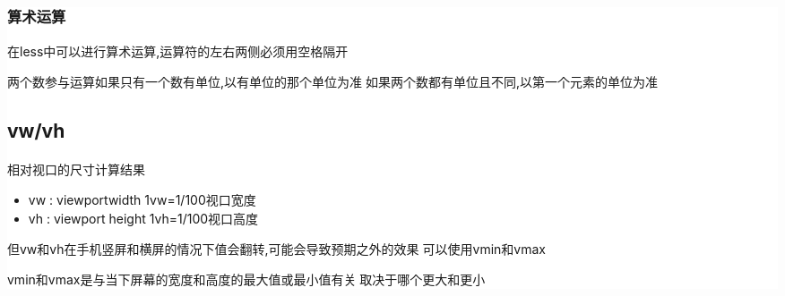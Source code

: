 ### 算术运算
在less中可以进行算术运算,运算符的左右两侧必须用空格隔开

两个数参与运算如果只有一个数有单位,以有单位的那个单位为准
如果两个数都有单位且不同,以第一个元素的单位为准

## vw/vh
相对视口的尺寸计算结果

- vw : viewportwidth
1vw=1/100视口宽度
- vh : viewport height
1vh=1/100视口高度

但vw和vh在手机竖屏和横屏的情况下值会翻转,可能会导致预期之外的效果
可以使用vmin和vmax


vmin和vmax是与当下屏幕的宽度和高度的最大值或最小值有关
取决于哪个更大和更小